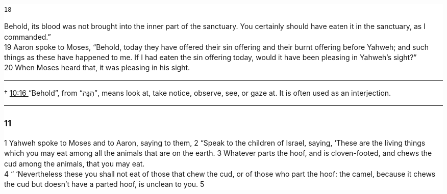     18
  </span>
  Behold, its blood was not brought into the inner part of the sanctuary. You certainly should have eaten it in the sanctuary, as I commanded.”
</div>
<div class="p">
  <span class="verse" id="LEV10V19">
    19
  </span>
  Aaron spoke to Moses, “Behold, today they have offered their sin offering and their burnt offering before Yahweh; and such things as these have happened to me. If I had eaten the sin offering today, would it have been pleasing in Yahweh’s sight?”
</div>
<div class="p">
  <span class="verse" id="LEV10V20">
    20
  </span>
  When Moses heard that, it was pleasing in his sight.
</div>
<div class="footnote">
  <hr/>
  <p class="f" id="LEV10FN1">
    <span class="notemark">
      †
    </span>
    <a class="notebackref" href="#LEV10V16">
      10:16
    </a>
    <span class="ft">
      “Behold”, from “הִנֵּה”, means look at, take notice, observe, see, or gaze at. It is often used as an interjection.
    </span>
  </p>
  <hr/>
</div>


### 11

<div class="p">
  <span class="verse" id="LEV11V1">
    1
  </span>
  Yahweh spoke to Moses and to Aaron, saying to them,
  <span class="verse" id="LEV11V2">
    2
  </span>
  “Speak to the children of Israel, saying, ‘These are the living things which you may eat among all the animals that are on the earth.
  <span class="verse" id="LEV11V3">
    3
  </span>
  Whatever parts the hoof, and is cloven-footed, and chews the cud among the animals, that you may eat.
</div>
<div class="p">
  <span class="verse" id="LEV11V4">
    4
  </span>
  “ ‘Nevertheless these you shall not eat of those that chew the cud, or of those who part the hoof: the camel, because it chews the cud but doesn’t have a parted hoof, is unclean to you.
  <span class="verse" id="LEV11V5">
    5
  </span>